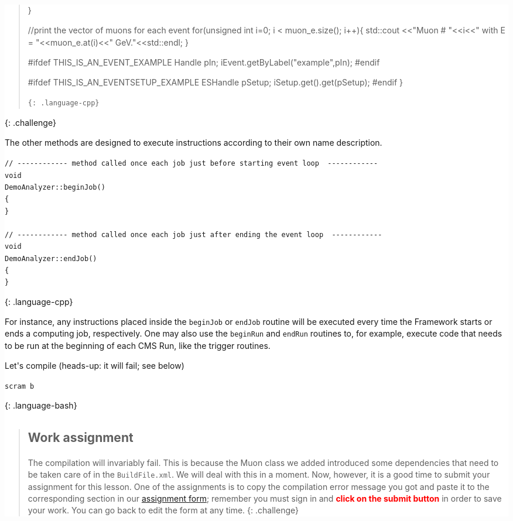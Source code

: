 >    }
> 
>    //print the vector of muons for each event
>    for(unsigned int i=0; i < muon_e.size(); i++){
>       std::cout <<"Muon # "<<i<<" with E = "<<muon_e.at(i)<<" GeV."<<std::endl;
>    }
> 
> #ifdef THIS_IS_AN_EVENT_EXAMPLE
>    Handle<ExampleData> pIn;
>    iEvent.getByLabel("example",pIn);
> #endif
> 
> #ifdef THIS_IS_AN_EVENTSETUP_EXAMPLE
>    ESHandle<SetupData> pSetup;
>    iSetup.get<SetupRecord>().get(pSetup);
> #endif
> }
>
> ~~~
> {: .language-cpp}
{: .challenge}



The other methods are designed to execute instructions according to their own name description.  
~~~
// ------------ method called once each job just before starting event loop  ------------
void
DemoAnalyzer::beginJob()
{
}

// ------------ method called once each job just after ending the event loop  ------------
void
DemoAnalyzer::endJob()
{
}

~~~
{: .language-cpp}

For instance, any instructions placed inside the `beginJob` or `endJob` routine will be executed every time the Framework starts or ends a 
computing job, respectively.  One may also use the `beginRun` and `endRun` routines to, for example, execute code that needs to be run at the
beginning of each CMS Run, like the trigger routines.

Let's compile (heads-up: it will fail; see below)

~~~
scram b
~~~
{: .language-bash}

> ## Work assignment
>
> The compilation will invariably fail.  This is because the Muon class we added introduced some dependencies that need to be taken care of in the `BuildFile.xml`.  We will deal with this in a moment.  Now, however, it is a good time to submit your assignment for this lesson.  One of the assignments is to copy the compilation error message you got and paste it to the corresponding section in our [assignment form](https://forms.gle/7YYRv6ZCTfRYiocr7); remember you must sign in and <strong style="color: red;">click on the submit button</strong> in order to save your work.  You can go back to edit the form at any time.
{: .challenge}
